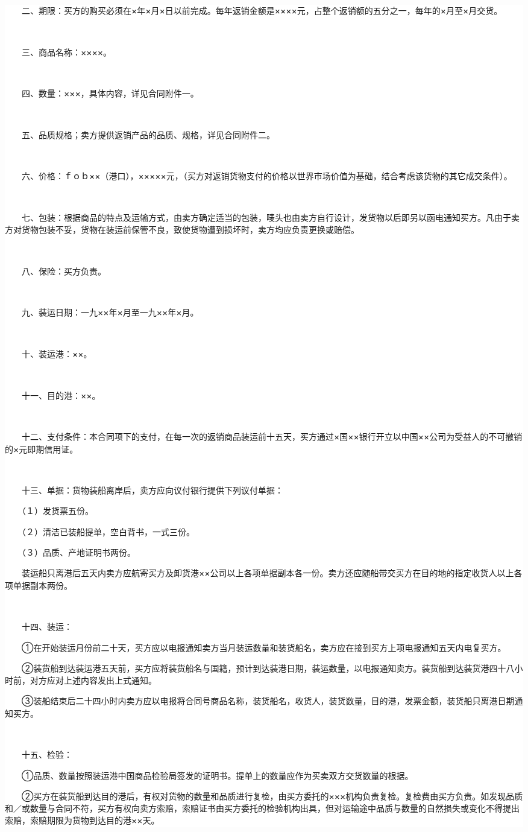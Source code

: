 　　二、期限：买方的购买必须在×年×月×日以前完成。每年返销金额是××××元，占整个返销额的五分之一，每年的×月至×月交货。

　　

　　三、商品名称：××××。

　　

　　四、数量：×××，具体内容，详见合同附件一。

　　

　　五、品质规格；卖方提供返销产品的品质、规格，详见合同附件二。

　　

　　六、价格：ｆｏｂ××（港口），×××××元，（买方对返销货物支付的价格以世界市场价值为基础，结合考虑该货物的其它成交条件）。

　　

　　七、包装：根据商品的特点及运输方式，由卖方确定适当的包装，唛头也由卖方自行设计，发货物以后即另以函电通知买方。凡由于卖方对货物包装不妥，货物在装运前保管不良，致使货物遭到损坏时，卖方均应负责更换或赔偿。

　　

　　八、保险：买方负责。

　　

　　九、装运日期：一九××年×月至一九××年×月。

　　

　　十、装运港：××。

　　

　　十一、目的港：××。

　　

　　十二、支付条件：本合同项下的支付，在每一次的返销商品装运前十五天，买方通过×国××银行开立以中国××公司为受益人的不可撤销的×元即期信用证。

　　

　　十三、单据：货物装船离岸后，卖方应向议付银行提供下列议付单据：

　　（１）发货票五份。

　　（２）清洁已装船提单，空白背书，一式三份。

　　（３）品质、产地证明书两份。

　　装运船只离港后五天内卖方应航寄买方及卸货港××公司以上各项单据副本各一份。卖方还应随船带交买方在目的地的指定收货人以上各项单据副本两份。

　　

　　十四、装运：

　　①在开始装运月份前二十天，买方应以电报通知卖方当月装运数量和装货船名，卖方应在接到买方上项电报通知五天内电复买方。

　　②装货船到达装运港五天前，买方应将装货船名与国籍，预计到达装港日期，装运数量，以电报通知卖方。装货船到达装货港四十八小时前，对方应对上述内容发出上式通知。

　　③装船结束后二十四小时内卖方应以电报将合同号商品名称，装货船名，收货人，装货数量，目的港，发票金额，装货船只离港日期通知买方。

　　

　　十五、检验：

　　①品质、数量按照装运港中国商品检验局签发的证明书。提单上的数量应作为买卖双方交货数量的根据。

　　②买方在装货船到达目的港后，有权对货物的数量和品质进行复检，由买方委托的×××机构负责复检。复检费由买方负责。如发现品质和／或数量与合同不符，买方有权向卖方索赔，索赔证书由买方委托的检验机构出具，但对运输途中品质与数量的自然损失或变化不得提出索赔，索赔期限为货物到达目的港××天。
